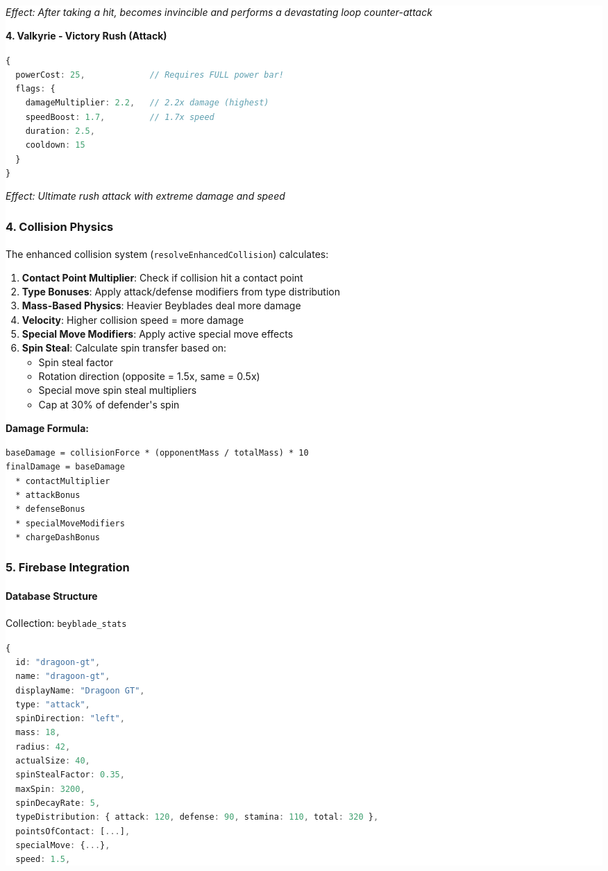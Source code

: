 _Effect: After taking a hit, becomes invincible and performs a devastating loop counter-attack_

**4. Valkyrie - Victory Rush (Attack)**

```typescript
{
  powerCost: 25,             // Requires FULL power bar!
  flags: {
    damageMultiplier: 2.2,   // 2.2x damage (highest)
    speedBoost: 1.7,         // 1.7x speed
    duration: 2.5,
    cooldown: 15
  }
}
```

_Effect: Ultimate rush attack with extreme damage and speed_

### 4. **Collision Physics**

The enhanced collision system (`resolveEnhancedCollision`) calculates:

1. **Contact Point Multiplier**: Check if collision hit a contact point
2. **Type Bonuses**: Apply attack/defense modifiers from type distribution
3. **Mass-Based Physics**: Heavier Beyblades deal more damage
4. **Velocity**: Higher collision speed = more damage
5. **Special Move Modifiers**: Apply active special move effects
6. **Spin Steal**: Calculate spin transfer based on:
   - Spin steal factor
   - Rotation direction (opposite = 1.5x, same = 0.5x)
   - Special move spin steal multipliers
   - Cap at 30% of defender's spin

**Damage Formula:**

```
baseDamage = collisionForce * (opponentMass / totalMass) * 10
finalDamage = baseDamage
  * contactMultiplier
  * attackBonus
  * defenseBonus
  * specialMoveModifiers
  * chargeDashBonus
```

### 5. **Firebase Integration**

#### Database Structure

Collection: `beyblade_stats`

```typescript
{
  id: "dragoon-gt",
  name: "dragoon-gt",
  displayName: "Dragoon GT",
  type: "attack",
  spinDirection: "left",
  mass: 18,
  radius: 42,
  actualSize: 40,
  spinStealFactor: 0.35,
  maxSpin: 3200,
  spinDecayRate: 5,
  typeDistribution: { attack: 120, defense: 90, stamina: 110, total: 320 },
  pointsOfContact: [...],
  specialMove: {...},
  speed: 1.5,
```